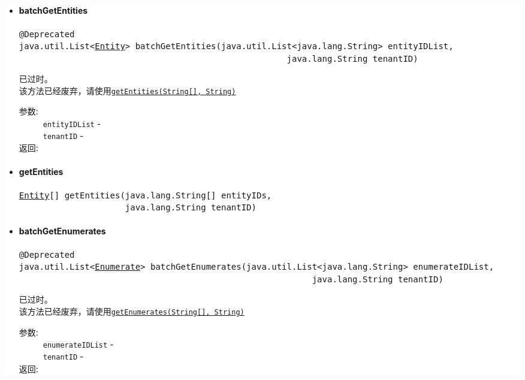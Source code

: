</a>
<ul class="blockList">
<li class="blockList">
<h4>batchGetEntities</h4>
<pre>@Deprecated
java.util.List&lt;<a href="../../../../../com/yonyou/metadata/spi/Entity.html" title="com.yonyou.metadata.spi中的类">Entity</a>&gt;&nbsp;batchGetEntities(java.util.List&lt;java.lang.String&gt;&nbsp;entityIDList,
                                                     java.lang.String&nbsp;tenantID)</pre>
<div class="block"><span class="deprecatedLabel">已过时。</span>&nbsp;</div>
<div class="block">该方法已经废弃，请使用<a href="../../../../../com/yonyou/metadata/spi/service/MetadataService.html#getEntities-java.lang.String:A-java.lang.String-"><code>getEntities(String[], String)</code></a></div>
<dl>
<dt><span class="paramLabel">参数:</span></dt>
<dd><code>entityIDList</code> - </dd>
<dd><code>tenantID</code> - </dd>
<dt><span class="returnLabel">返回:</span></dt>
</dl>
</li>
</ul>
<a name="getEntities-java.lang.String:A-java.lang.String-">

</a>
<ul class="blockList">
<li class="blockList">
<h4>getEntities</h4>
<pre><a href="../../../../../com/yonyou/metadata/spi/Entity.html" title="com.yonyou.metadata.spi中的类">Entity</a>[]&nbsp;getEntities(java.lang.String[]&nbsp;entityIDs,
                     java.lang.String&nbsp;tenantID)</pre>
</li>
</ul>
<a name="batchGetEnumerates-java.util.List-java.lang.String-">

</a>
<ul class="blockList">
<li class="blockList">
<h4>batchGetEnumerates</h4>
<pre>@Deprecated
java.util.List&lt;<a href="../../../../../com/yonyou/metadata/spi/Enumerate.html" title="com.yonyou.metadata.spi中的类">Enumerate</a>&gt;&nbsp;batchGetEnumerates(java.util.List&lt;java.lang.String&gt;&nbsp;enumerateIDList,
                                                          java.lang.String&nbsp;tenantID)</pre>
<div class="block"><span class="deprecatedLabel">已过时。</span>&nbsp;</div>
<div class="block">该方法已经废弃，请使用<a href="../../../../../com/yonyou/metadata/spi/service/MetadataService.html#getEnumerates-java.lang.String:A-java.lang.String-"><code>getEnumerates(String[], String)</code></a></div>
<dl>
<dt><span class="paramLabel">参数:</span></dt>
<dd><code>enumerateIDList</code> - </dd>
<dd><code>tenantID</code> - </dd>
<dt><span class="returnLabel">返回:</span></dt>
</dl>
</li>
</ul>
<a name="getEnumerates-java.lang.String:A-java.lang.String-">
